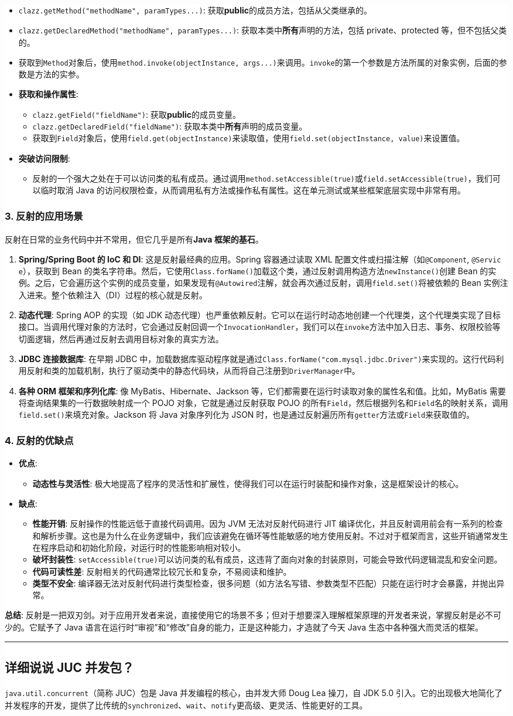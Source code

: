   - `clazz.getMethod("methodName", paramTypes...)`: 获取**public**的成员方法，包括从父类继承的。
  - `clazz.getDeclaredMethod("methodName", paramTypes...)`: 获取本类中**所有**声明的方法，包括 private、protected 等，但不包括父类的。
  - 获取到`Method`对象后，使用`method.invoke(objectInstance, args...)`来调用。`invoke`的第一个参数是方法所属的对象实例，后面的参数是方法的实参。

- **获取和操作属性**:

  - `clazz.getField("fieldName")`: 获取**public**的成员变量。
  - `clazz.getDeclaredField("fieldName")`: 获取本类中**所有**声明的成员变量。
  - 获取到`Field`对象后，使用`field.get(objectInstance)`来读取值，使用`field.set(objectInstance, value)`来设置值。

- **突破访问限制**:
  - 反射的一个强大之处在于可以访问类的私有成员。通过调用`method.setAccessible(true)`或`field.setAccessible(true)`，我们可以临时取消 Java 的访问权限检查，从而调用私有方法或操作私有属性。这在单元测试或某些框架底层实现中非常有用。

### 3. 反射的应用场景

反射在日常的业务代码中并不常用，但它几乎是所有**Java 框架的基石**。

1.  **Spring/Spring Boot 的 IoC 和 DI**: 这是反射最经典的应用。Spring 容器通过读取 XML 配置文件或扫描注解（如`@Component`, `@Service`），获取到 Bean 的类名字符串。然后，它使用`Class.forName()`加载这个类，通过反射调用构造方法`newInstance()`创建 Bean 的实例。之后，它会遍历这个实例的成员变量，如果发现有`@Autowired`注解，就会再次通过反射，调用`field.set()`将被依赖的 Bean 实例注入进来。整个依赖注入（DI）过程的核心就是反射。

2.  **动态代理**: Spring AOP 的实现（如 JDK 动态代理）也严重依赖反射。它可以在运行时动态地创建一个代理类，这个代理类实现了目标接口。当调用代理对象的方法时，它会通过反射回调一个`InvocationHandler`，我们可以在`invoke`方法中加入日志、事务、权限校验等切面逻辑，然后再通过反射去调用目标对象的真实方法。

3.  **JDBC 连接数据库**: 在早期 JDBC 中，加载数据库驱动程序就是通过`Class.forName("com.mysql.jdbc.Driver")`来实现的。这行代码利用反射和类的加载机制，执行了驱动类中的静态代码块，从而将自己注册到`DriverManager`中。

4.  **各种 ORM 框架和序列化库**: 像 MyBatis、Hibernate、Jackson 等，它们都需要在运行时读取对象的属性名和值。比如，MyBatis 需要将查询结果集的一行数据映射成一个 POJO 对象，它就是通过反射获取 POJO 的所有`Field`，然后根据列名和`Field`名的映射关系，调用`field.set()`来填充对象。Jackson 将 Java 对象序列化为 JSON 时，也是通过反射遍历所有`getter`方法或`Field`来获取值的。

### 4. 反射的优缺点

- **优点**:

  - **动态性与灵活性**: 极大地提高了程序的灵活性和扩展性，使得我们可以在运行时装配和操作对象，这是框架设计的核心。

- **缺点**:
  - **性能开销**: 反射操作的性能远低于直接代码调用。因为 JVM 无法对反射代码进行 JIT 编译优化，并且反射调用前会有一系列的检查和解析步骤。这也是为什么在业务逻辑中，我们应该避免在循环等性能敏感的地方使用反射。不过对于框架而言，这些开销通常发生在程序启动和初始化阶段，对运行时的性能影响相对较小。
  - **破坏封装性**: `setAccessible(true)`可以访问类的私有成员，这违背了面向对象的封装原则，可能会导致代码逻辑混乱和安全问题。
  - **代码可读性差**: 反射相关的代码通常比较冗长和复杂，不易阅读和维护。
  - **类型不安全**: 编译器无法对反射代码进行类型检查，很多问题（如方法名写错、参数类型不匹配）只能在运行时才会暴露，并抛出异常。

**总结**: 反射是一把双刃剑。对于应用开发者来说，直接使用它的场景不多；但对于想要深入理解框架原理的开发者来说，掌握反射是必不可少的。它赋予了 Java 语言在运行时“审视”和“修改”自身的能力，正是这种能力，才造就了今天 Java 生态中各种强大而灵活的框架。

---

## 详细说说 JUC 并发包？

`java.util.concurrent`（简称 JUC）包是 Java 并发编程的核心，由并发大师 Doug Lea 操刀，自 JDK 5.0 引入。它的出现极大地简化了并发程序的开发，提供了比传统的`synchronized`、`wait`、`notify`更高级、更灵活、性能更好的工具。
